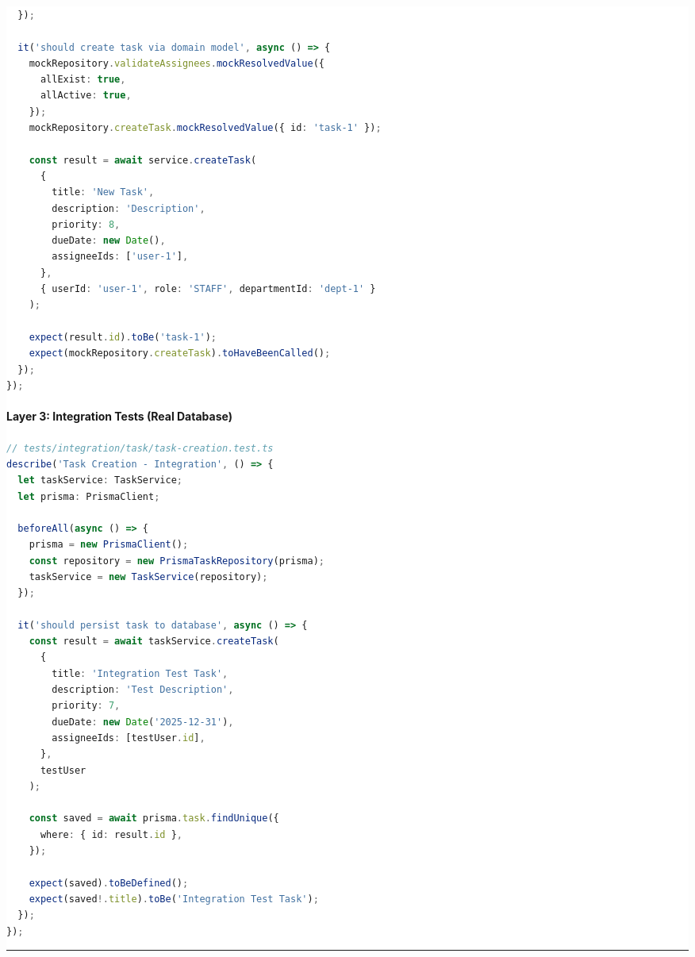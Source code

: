 ```typescript
  });

  it('should create task via domain model', async () => {
    mockRepository.validateAssignees.mockResolvedValue({
      allExist: true,
      allActive: true,
    });
    mockRepository.createTask.mockResolvedValue({ id: 'task-1' });

    const result = await service.createTask(
      {
        title: 'New Task',
        description: 'Description',
        priority: 8,
        dueDate: new Date(),
        assigneeIds: ['user-1'],
      },
      { userId: 'user-1', role: 'STAFF', departmentId: 'dept-1' }
    );

    expect(result.id).toBe('task-1');
    expect(mockRepository.createTask).toHaveBeenCalled();
  });
});
```

#### Layer 3: Integration Tests (Real Database)

```typescript
// tests/integration/task/task-creation.test.ts
describe('Task Creation - Integration', () => {
  let taskService: TaskService;
  let prisma: PrismaClient;

  beforeAll(async () => {
    prisma = new PrismaClient();
    const repository = new PrismaTaskRepository(prisma);
    taskService = new TaskService(repository);
  });

  it('should persist task to database', async () => {
    const result = await taskService.createTask(
      {
        title: 'Integration Test Task',
        description: 'Test Description',
        priority: 7,
        dueDate: new Date('2025-12-31'),
        assigneeIds: [testUser.id],
      },
      testUser
    );

    const saved = await prisma.task.findUnique({
      where: { id: result.id },
    });

    expect(saved).toBeDefined();
    expect(saved!.title).toBe('Integration Test Task');
  });
});
```

---